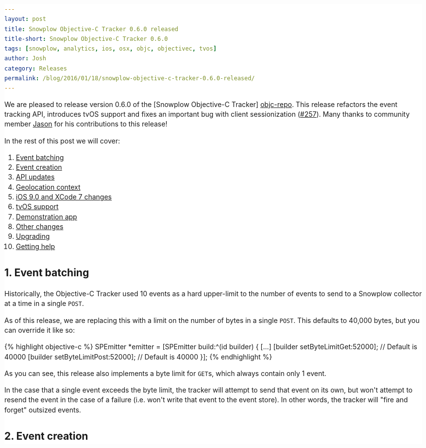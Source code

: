 ```yaml
---
layout: post
title: Snowplow Objective-C Tracker 0.6.0 released
title-short: Snowplow Objective-C Tracker 0.6.0
tags: [snowplow, analytics, ios, osx, objc, objectivec, tvos]
author: Josh
category: Releases
permalink: /blog/2016/01/18/snowplow-objective-c-tracker-0.6.0-released/
---
```


We are pleased to release version 0.6.0 of the [Snowplow Objective-C Tracker] [objc-repo]. This release refactors the event tracking API, introduces tvOS support and fixes an important bug with client sessionization ([#257][257]). Many thanks to community member [Jason][iamjason] for his contributions to this release!

In the rest of this post we will cover:

1. [Event batching](#event-batching)
2. [Event creation](#event-creation)
3. [API updates](#api-updates)
4. [Geolocation context](#geo)
5. [iOS 9.0 and XCode 7 changes](#ios-9.0)
6. [tvOS support](#tvos)
7. [Demonstration app](#demo)
8. [Other changes](#changes)
9. [Upgrading](#upgrading)
10. [Getting help](/blog/2016/01/18/snowplow-objective-c-tracker-0.6.0-released/#help)



<h2><a name="event-batching">1. Event batching</a></h2>

Historically, the Objective-C Tracker used 10 events as a hard upper-limit to the number of events to send to a Snowplow collector at a time in a single `POST`.

As of this release, we are replacing this with a limit on the number of bytes in a single `POST`. This defaults to 40,000 bytes, but you can override it like so:

{% highlight objective-c %}
SPEmitter *emitter = [SPEmitter build:^(id<SPEmitterBuilder> builder) {
        [...]
        [builder setByteLimitGet:52000]; // Default is 40000
        [builder setByteLimitPost:52000]; // Default is 40000
    }];
{% endhighlight %}

As you can see, this release also implements a byte limit for `GET`s, which always contain only 1 event.

In the case that a single event exceeds the byte limit, the tracker will attempt to send that event on its own, but won't attempt to resend the event in the case of a failure (i.e. won't write that event to the event store). In other words, the tracker will "fire and forget" outsized events.

<h2><a name="event-creation">2. Event creation</a></h2>


[objc-repo]: https://github.com/snowplow/snowplow-objc-tracker
[tech-docs]: https://github.com/snowplow/snowplow/wiki/iOS-Tracker
[setup-guide]: https://github.com/snowplow/snowplow/wiki/iOS-Tracker-Setup
[tracker-060]: https://github.com/snowplow/snowplow-objc-tracker/releases/tag/0.6.0
[geolocation-context]: http://iglucentral.com/schemas/com.snowplowanalytics.snowplow/geolocation_context/jsonschema/1-1-0
[tvos]: https://developer.apple.com/tvos/
[ats]: https://forums.developer.apple.com/thread/3544
[194]: https://github.com/snowplow/snowplow-objc-tracker/issues/194
[119]: https://github.com/snowplow/snowplow-objc-tracker/issues/119
[117]: https://github.com/snowplow/snowplow-objc-tracker/issues/117
[175]: https://github.com/snowplow/snowplow-objc-tracker/issues/175
[231]: https://github.com/snowplow/snowplow-objc-tracker/issues/231
[228]: https://github.com/snowplow/snowplow-objc-tracker/issues/228
[230]: https://github.com/snowplow/snowplow-objc-tracker/issues/230
[222]: https://github.com/snowplow/snowplow-objc-tracker/issues/222
[232]: https://github.com/snowplow/snowplow-objc-tracker/issues/232
[257]: https://github.com/snowplow/snowplow-objc-tracker/issues/257
[iamjason]: https://github.com/iamjason
[demo-code]: https://github.com/snowplow/snowplow-objc-tracker/blob/master/SnowplowDemo/SnowplowDemo/DemoUtils.m
[demo-code-1]: https://github.com/snowplow/snowplow-objc-tracker/blob/master/SnowplowDemo/SnowplowDemo/ViewController.m
[9.0-release-notes]: https://developer.apple.com/library/prerelease/ios/releasenotes/General/WhatsNewIniOS/Articles/iOS9.html
[lib-dl]: http://dl.bintray.com/snowplow/snowplow-generic/snowplow_objc_tracker_0.6.0.zip
[talk-to-us]: https://github.com/snowplow/snowplow/wiki/Talk-to-us
[issues]: https://github.com/snowplow/snowplow/issues